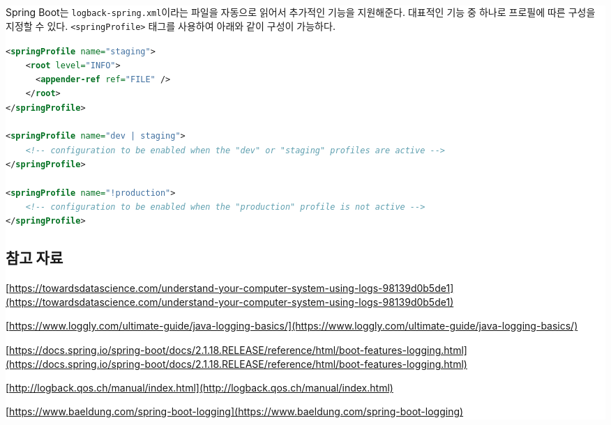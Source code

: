 Spring Boot는 `logback-spring.xml`이라는 파일을 자동으로 읽어서 추가적인 기능을 지원해준다. 대표적인 기능 중 하나로 프로필에 따른 구성을 지정할 수 있다. `<springProfile>` 태그를 사용하여 아래와 같이 구성이 가능하다.

```xml
<springProfile name="staging">
    <root level="INFO">
      <appender-ref ref="FILE" />
    </root>
</springProfile>

<springProfile name="dev | staging">
    <!-- configuration to be enabled when the "dev" or "staging" profiles are active -->
</springProfile>

<springProfile name="!production">
    <!-- configuration to be enabled when the "production" profile is not active -->
</springProfile>
```

## 참고 자료

[https://towardsdatascience.com/understand-your-computer-system-using-logs-98139d0b5de1](https://towardsdatascience.com/understand-your-computer-system-using-logs-98139d0b5de1)

[https://www.loggly.com/ultimate-guide/java-logging-basics/](https://www.loggly.com/ultimate-guide/java-logging-basics/)

[https://docs.spring.io/spring-boot/docs/2.1.18.RELEASE/reference/html/boot-features-logging.html](https://docs.spring.io/spring-boot/docs/2.1.18.RELEASE/reference/html/boot-features-logging.html)

[http://logback.qos.ch/manual/index.html](http://logback.qos.ch/manual/index.html)

[https://www.baeldung.com/spring-boot-logging](https://www.baeldung.com/spring-boot-logging)
